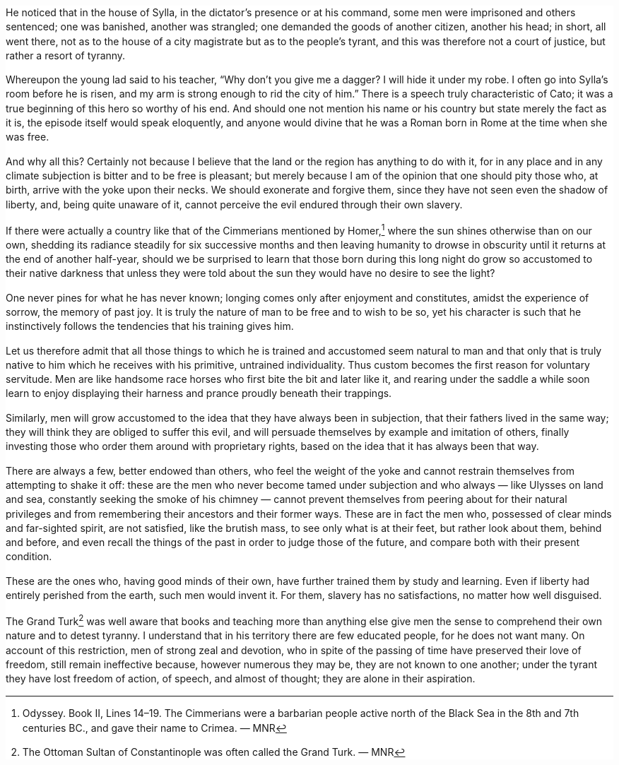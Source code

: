 He noticed that in the house of Sylla, in the dictator’s presence or at his command, some men were imprisoned and others sentenced; one was banished, another was strangled; one demanded the goods of another citizen, another his head; in short, all went there, not as to the house of a city magistrate but as to the people’s tyrant, and this was therefore not a court of justice, but rather a resort of tyranny.

Whereupon the young lad said to his teacher, “Why don’t you give me a dagger? I will hide it under my robe. I often go into Sylla’s room before he is risen, and my arm is strong enough to rid the city of him.” There is a speech truly characteristic of Cato; it was a true beginning of this hero so worthy of his end. And should one not mention his name or his country but state merely the fact as it is, the episode itself would speak eloquently, and anyone would divine that he was a Roman born in Rome at the time when she was free.

And why all this? Certainly not because I believe that the land or the region has anything to do with it, for in any place and in any climate subjection is bitter and to be free is pleasant; but merely because I am of the opinion that one should pity those who, at birth, arrive with the yoke upon their necks. We should exonerate and forgive them, since they have not seen even the shadow of liberty, and, being quite unaware of it, cannot perceive the evil endured through their own slavery.

If there were actually a country like that of the Cimmerians mentioned by Homer,[^16] where the sun shines otherwise than on our own, shedding its radiance steadily for six successive months and then leaving humanity to drowse in obscurity until it returns at the end of another half-year, should we be surprised to learn that those born during this long night do grow so accustomed to their native darkness that unless they were told about the sun they would have no desire to see the light?

One never pines for what he has never known; longing comes only after enjoyment and constitutes, amidst the experience of sorrow, the memory of past joy. It is truly the nature of man to be free and to wish to be so, yet his character is such that he instinctively follows the tendencies that his training gives him.

Let us therefore admit that all those things to which he is trained and accustomed seem natural to man and that only that is truly native to him which he receives with his primitive, untrained individuality. Thus custom becomes the first reason for voluntary servitude. Men are like handsome race horses who first bite the bit and later like it, and rearing under the saddle a while soon learn to enjoy displaying their harness and prance proudly beneath their trappings.

Similarly, men will grow accustomed to the idea that they have always been in subjection, that their fathers lived in the same way; they will think they are obliged to suffer this evil, and will persuade themselves by example and imitation of others, finally investing those who order them around with proprietary rights, based on the idea that it has always been that way.

There are always a few, better endowed than others, who feel the weight of the yoke and cannot restrain themselves from attempting to shake it off: these are the men who never become tamed under subjection and who always — like Ulysses on land and sea, constantly seeking the smoke of his chimney — cannot prevent themselves from peering about for their natural privileges and from remembering their ancestors and their former ways. These are in fact the men who, possessed of clear minds and far-sighted spirit, are not satisfied, like the brutish mass, to see only what is at their feet, but rather look about them, behind and before, and even recall the things of the past in order to judge those of the future, and compare both with their present condition.

These are the ones who, having good minds of their own, have further trained them by study and learning. Even if liberty had entirely perished from the earth, such men would invent it. For them, slavery has no satisfactions, no matter how well disguised.

The Grand Turk[^17] was well aware that books and teaching more than anything else give men the sense to comprehend their own nature and to detest tyranny. I understand that in his territory there are few educated people, for he does not want many. On account of this restriction, men of strong zeal and devotion, who in spite of the passing of time have preserved their love of freedom, still remain ineffective because, however numerous they may be, they are not known to one another; under the tyrant they have lost freedom of action, of speech, and almost of thought; they are alone in their aspiration.


[^1]: Iliad, Book II, Lines 204–205. — HK
[^2]: Government by a single ruler. From the Greek monos (single) and arkhein (to command). — HK
[^3]: An autocratic council of thirty magistrates that governed Athens for eight months in 404 BC. They exhibited such monstrous despotism that the city rose in anger and drove them forth. — HK
[^4]: Athenian general, died 489 BC. Some of his battles — expedition against Scythians; Lemnos; Imbros; Marathon, where Darius the Pemian was defeated. — HK
[^5]: King of Sparta, died at Thermopolae in 480 BC, defending the pass with three hundred loyal Spartans against Xerxes. — HK
[^6]: Athenian statesman and general, died 460 B.C. Some of his battles — expedition against Aegean Isles; victory over Persians under Xerxes at Salamis. — HK
[^7]: Editor’s note: According to our translator, Harry Kurz, when La Boetie arrived in Bordeau to take a post as a magistrate, he found Longa, the previous magistrate, still there. La Boetie then “revises his MS to include Longa’s name as a lover of poetry, so to honor him.” Harry Kurz, “Montaigne and La Boetie in the Chapter on Friendship,” Publications of the Modern Language Association of America, Vol. 65, No. 4 (June, 1950) p. 486, fn. 11.
[^8]: The reference is to Saul anointed by Samuel. — HK
[^9]: Alexander the Macedonian became the acknowledged master of all Hellenes at the Assembly of Corinth, 335 BC. — HK
[^10]: Athenian tyrant, died 627 BC He used ruse and bluster to control the city and was obliged to flee several times. — HK
[^11]: Denis or Dionysius, tyrant of Syracuse, died in 367 BC. Of lowly birth, this dictator imposed himself by plottings, putsches, and purges. The danger from which he saved his city was the invasion by the Carthaginians. — HK
[^12]: Dionysius seized power in Syracuse in 405 BC. — MNR
[^13]: Mithridates (c. 135–63 BC) was, next to Hannibal, the most dreaded and potent enemy of Roman power. The reference in the text is to his youth when he spent some years in retirement hardening himself and immunizing himself against poison. In his old age, defeated by Pompey, betrayed by his own son, he tried poison and finally had to resort to the dagger of a friendly Gaul. (Pliny, Natural History, XXIV, 2.) — HK
[^14]: The ruler of Venice. — MNR
[^15]: A half-legendary figure, concerning whose life Plutarch admits there is much obscurity. He bequeathed to his land a rigid code regulating land, assembly, education, with the individual subordinate to the state. — HK
[^16]: Odyssey. Book II, Lines 14–19. The Cimmerians were a barbarian people active north of the Black Sea in the 8th and 7th centuries BC., and gave their name to Crimea. — MNR
[^17]: The Ottoman Sultan of Constantinople was often called the Grand Turk. — MNR
[^18]: Brutus and Cassias helped to assassinate Julius Caesar in 44 BC. They committed suicide after being defeated by Marcus Antonius at the Battles of Philippi in 42 BC. — MNR
[^19]: Almost a third of the Roman Emperors were killed by their own soldiers. — MNR
[^20]: The cutting off of ears as a punishment for thievery is very ancient. In the middle ages it was still practiced under St. Louis. Men so mutilated were dishonored and could not enter the clergy or the magistracy. — HK
[^21]: By Aesop. — MNR
[^22]: Aeschylus’ Prometheus the Firebearer (fragment). — MNR
[^23]: Petrarch, Cazoniere, Sonnet XVII. La Boétie has accurately rendered the lines concerning the moth. — HK
[^24]: The word was used by Homer in the Iliad, Book I, Line 341. — MNR